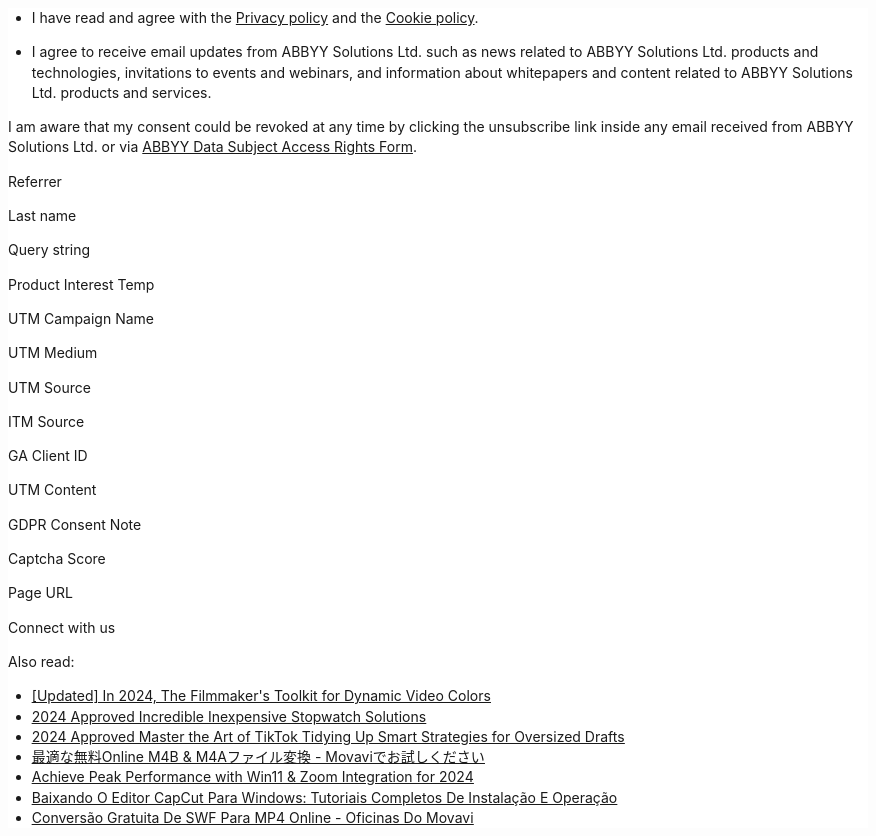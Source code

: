 * I have read and agree with the [Privacy policy](https://tools.techidaily.com/abbyy/products/) and the [Cookie policy](https://tools.techidaily.com/abbyy/products/).

* I agree to receive email updates from ABBYY Solutions Ltd. such as news related to ABBYY Solutions Ltd. products and technologies, invitations to events and webinars, and information about whitepapers and content related to ABBYY Solutions Ltd. products and services.  
    
I am aware that my consent could be revoked at any time by clicking the unsubscribe link inside any email received from ABBYY Solutions Ltd. or via [ABBYY Data Subject Access Rights Form](https://tools.techidaily.com/abbyy/products/).

Referrer

Last name

Query string

Product Interest Temp

UTM Campaign Name

UTM Medium

UTM Source

ITM Source

GA Client ID

UTM Content

GDPR Consent Note

Captcha Score

Page URL

Connect with us

<ins class="adsbygoogle"
     style="display:block"
     data-ad-format="autorelaxed"
     data-ad-client="ca-pub-7571918770474297"
     data-ad-slot="1223367746"></ins>

<ins class="adsbygoogle"
     style="display:block"
     data-ad-client="ca-pub-7571918770474297"
     data-ad-slot="8358498916"
     data-ad-format="auto"
     data-full-width-responsive="true"></ins>

<span class="atpl-alsoreadstyle">Also read:</span>
<div><ul>
<li><a href="https://fox-hovers.techidaily.com/updated-in-2024-the-filmmakers-toolkit-for-dynamic-video-colors/"><u>[Updated] In 2024, The Filmmaker's Toolkit for Dynamic Video Colors</u></a></li>
<li><a href="https://some-techniques.techidaily.com/2024-approved-incredible-inexpensive-stopwatch-solutions/"><u>2024 Approved Incredible Inexpensive Stopwatch Solutions</u></a></li>
<li><a href="https://extra-approaches.techidaily.com/2024-approved-master-the-art-of-tiktok-tidying-up-smart-strategies-for-oversized-drafts/"><u>2024 Approved Master the Art of TikTok Tidying Up Smart Strategies for Oversized Drafts</u></a></li>
<li><a href="https://solve-manuals.techidaily.com/online-m4b-and-m4a-movavi/"><u>最適な無料Online M4B & M4Aファイル変換 - Movaviでお試しください</u></a></li>
<li><a href="https://extra-hints.techidaily.com/achieve-peak-performance-with-win11-and-zoom-integration-for-2024/"><u>Achieve Peak Performance with Win11 & Zoom Integration for 2024</u></a></li>
<li><a href="https://solve-manuals.techidaily.com/baixando-o-editor-capcut-para-windows-tutoriais-completos-de-instalacao-e-operacao/"><u>Baixando O Editor CapCut Para Windows: Tutoriais Completos De Instalação E Operação</u></a></li>
<li><a href="https://solve-manuals.techidaily.com/conversao-gratuita-de-swf-para-mp4-online-oficinas-do-movavi/"><u>Conversão Gratuita De SWF Para MP4 Online - Oficinas Do Movavi</u></a></li>